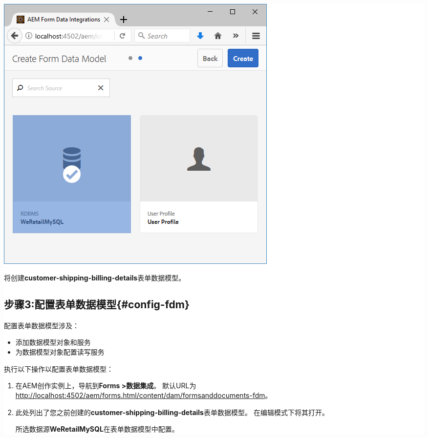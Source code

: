    ![数据源选择](assets/data-source-selection.png)

将创建&#x200B;**customer-shipping-billing-details**&#x200B;表单数据模型。

## 步骤3:配置表单数据模型{#config-fdm}

配置表单数据模型涉及：

* 添加数据模型对象和服务
* 为数据模型对象配置读写服务

执行以下操作以配置表单数据模型：

1. 在AEM创作实例上，导航到&#x200B;**Forms >数据集成**。 默认URL为[http://localhost:4502/aem/forms.html/content/dam/formsanddocuments-fdm](http://localhost:4502/aem/forms.html/content/dam/formsanddocuments-fdm)。
1. 此处列出了您之前创建的&#x200B;**customer-shipping-billing-details**&#x200B;表单数据模型。 在编辑模式下将其打开。

   所选数据源&#x200B;**WeRetailMySQL**&#x200B;在表单数据模型中配置。

